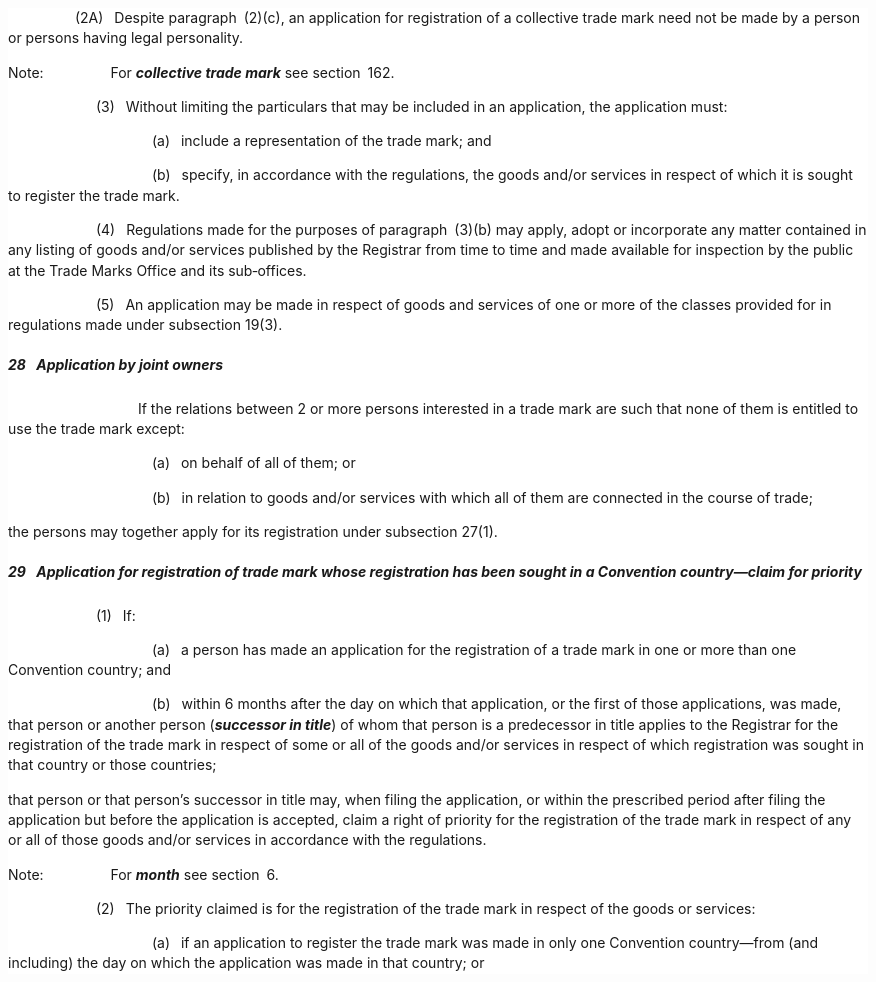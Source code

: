           (2A)  Despite paragraph (2)(c), an application for registration of a collective trade mark need not be made by a person or persons having legal personality.

Note:          For **_collective trade mark_** see section 162.

             (3)  Without limiting the particulars that may be included in an application, the application must:

                     (a)  include a representation of the trade mark; and

                     (b)  specify, in accordance with the regulations, the goods and/or services in respect of which it is sought to register the trade mark.

             (4)  Regulations made for the purposes of paragraph (3)(b) may apply, adopt or incorporate any matter contained in any listing of goods and/or services published by the Registrar from time to time and made available for inspection by the public at the Trade Marks Office and its sub‑offices.

             (5)  An application may be made in respect of goods and services of one or more of the classes provided for in regulations made under subsection 19(3).

##### <a id="28"></a>28  Application by joint owners

                   If the relations between 2 or more persons interested in a trade mark are such that none of them is entitled to use the trade mark except:

                     (a)  on behalf of all of them; or

                     (b)  in relation to goods and/or services with which all of them are connected in the course of trade;

the persons may together apply for its registration under subsection 27(1).

##### <a id="29"></a>29  Application for registration of trade mark whose registration has been sought in a Convention country—claim for priority

             (1)  If:

                     (a)  a person has made an application for the registration of a trade mark in one or more than one Convention country; and

                     (b)  within 6 months after the day on which that application, or the first of those applications, was made, that person or another person (**_successor in title_**) of whom that person is a predecessor in title applies to the Registrar for the registration of the trade mark in respect of some or all of the goods and/or services in respect of which registration was sought in that country or those countries;

that person or that person’s successor in title may, when filing the application, or within the prescribed period after filing the application but before the application is accepted, claim a right of priority for the registration of the trade mark in respect of any or all of those goods and/or services in accordance with the regulations.

Note:          For **_month_** see section 6.

             (2)  The priority claimed is for the registration of the trade mark in respect of the goods or services:

                     (a)  if an application to register the trade mark was made in only one Convention country—from (and including) the day on which the application was made in that country; or
